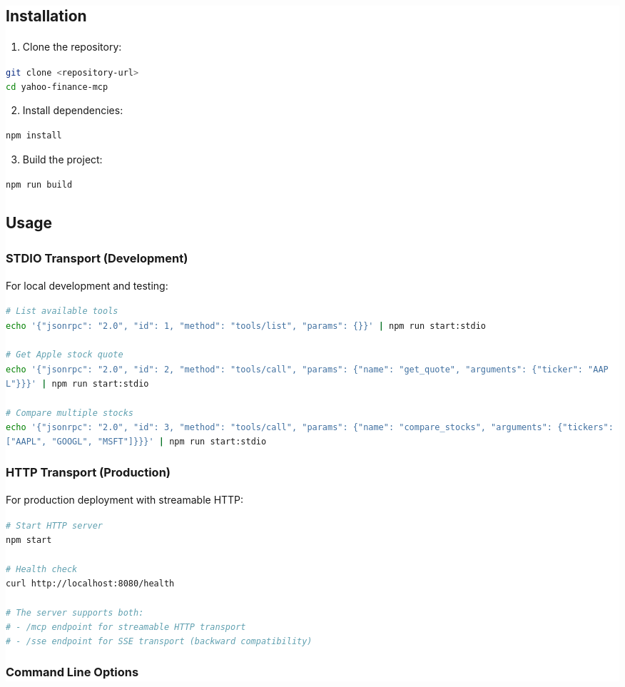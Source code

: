 ## Installation

1. Clone the repository:
```bash
git clone <repository-url>
cd yahoo-finance-mcp
```

2. Install dependencies:
```bash
npm install
```

3. Build the project:
```bash
npm run build
```

## Usage

### STDIO Transport (Development)

For local development and testing:

```bash
# List available tools
echo '{"jsonrpc": "2.0", "id": 1, "method": "tools/list", "params": {}}' | npm run start:stdio

# Get Apple stock quote
echo '{"jsonrpc": "2.0", "id": 2, "method": "tools/call", "params": {"name": "get_quote", "arguments": {"ticker": "AAPL"}}}' | npm run start:stdio

# Compare multiple stocks
echo '{"jsonrpc": "2.0", "id": 3, "method": "tools/call", "params": {"name": "compare_stocks", "arguments": {"tickers": ["AAPL", "GOOGL", "MSFT"]}}}' | npm run start:stdio
```

### HTTP Transport (Production)

For production deployment with streamable HTTP:

```bash
# Start HTTP server
npm start

# Health check
curl http://localhost:8080/health

# The server supports both:
# - /mcp endpoint for streamable HTTP transport
# - /sse endpoint for SSE transport (backward compatibility)
```

### Command Line Options
